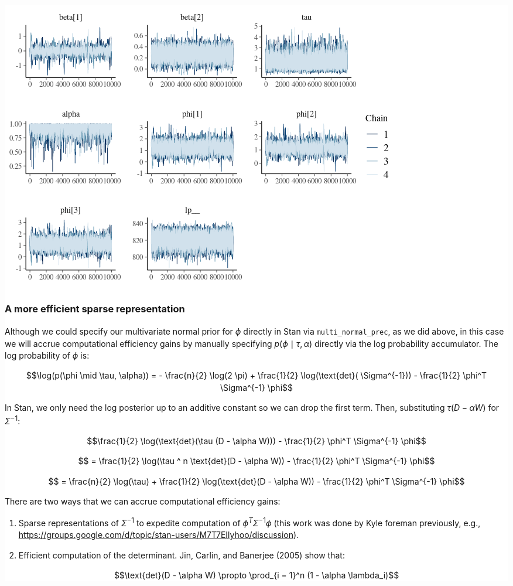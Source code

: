 ![](README_files/figure-html/fit-prec-model-1.png)

### A more efficient sparse representation

Although we could specify our multivariate normal prior for $\phi$ directly in Stan via `multi_normal_prec`, as we did above, in this case we will accrue computational efficiency gains by manually specifying $p(\phi \mid \tau, \alpha)$ directly via the log probability accumulator. 
The log probability of $\phi$ is: 

$$\log(p(\phi \mid \tau, \alpha)) = - \frac{n}{2} \log(2 \pi) + \frac{1}{2} \log(\text{det}( \Sigma^{-1})) - \frac{1}{2} \phi^T \Sigma^{-1} \phi$$

In Stan, we only need the log posterior up to an additive constant so we can drop the first term. 
Then, substituting  $\tau (D - \alpha W)$ for $\Sigma^{-1}$:

$$\frac{1}{2} \log(\text{det}(\tau (D - \alpha W))) - \frac{1}{2} \phi^T \Sigma^{-1} \phi$$

$$ = \frac{1}{2} \log(\tau ^ n \text{det}(D - \alpha W)) - \frac{1}{2} \phi^T \Sigma^{-1} \phi$$

$$ = \frac{n}{2} \log(\tau) + \frac{1}{2} \log(\text{det}(D - \alpha W)) - \frac{1}{2} \phi^T \Sigma^{-1} \phi$$

There are two ways that we can accrue computational efficiency gains: 

1. Sparse representations of $\Sigma^{-1}$ to expedite computation of $\phi^T \Sigma^{-1} \phi$ (this work was done by Kyle foreman previously, e.g., https://groups.google.com/d/topic/stan-users/M7T7EIlyhoo/discussion). 

2. Efficient computation of the determinant. Jin, Carlin, and Banerjee (2005) show that:

$$\text{det}(D - \alpha W) \propto \prod_{i = 1}^n (1 - \alpha \lambda_i)$$
